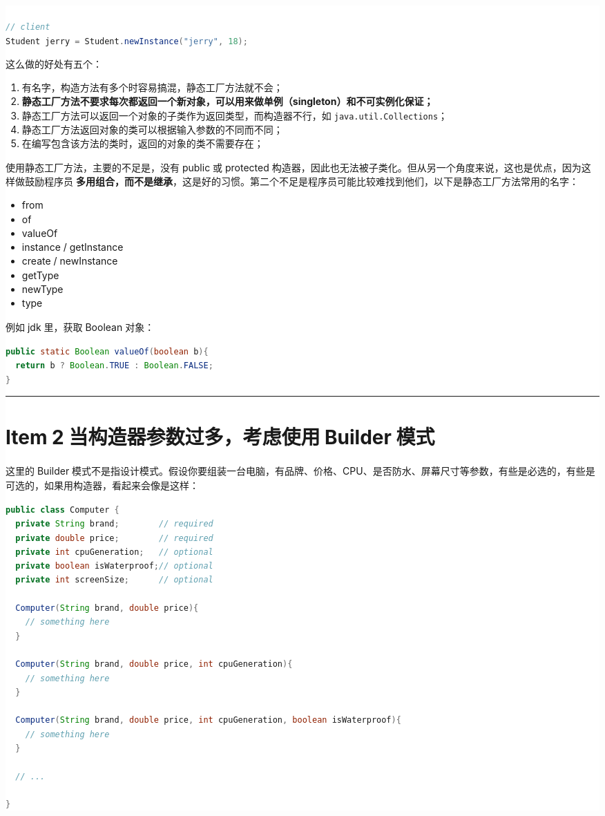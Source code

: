 ```java

// client
Student jerry = Student.newInstance("jerry", 18);
```

这么做的好处有五个：

1. 有名字，构造方法有多个时容易搞混，静态工厂方法就不会；
2. **静态工厂方法不要求每次都返回一个新对象，可以用来做单例（singleton）和不可实例化保证；**
3. 静态工厂方法可以返回一个对象的子类作为返回类型，而构造器不行，如 `java.util.Collections`；
4. 静态工厂方法返回对象的类可以根据输入参数的不同而不同；
5. 在编写包含该方法的类时，返回的对象的类不需要存在；

使用静态工厂方法，主要的不足是，没有 public 或 protected 构造器，因此也无法被子类化。但从另一个角度来说，这也是优点，因为这样做鼓励程序员 **多用组合，而不是继承**，这是好的习惯。第二个不足是程序员可能比较难找到他们，以下是静态工厂方法常用的名字：

- from
- of
- valueOf
- instance / getInstance
- create / newInstance
- getType
- newType
- type

例如 jdk 里，获取 Boolean 对象：

```java
public static Boolean valueOf(boolean b){
  return b ? Boolean.TRUE : Boolean.FALSE;
}
```

---




# Item 2 当构造器参数过多，考虑使用 Builder 模式

这里的 Builder 模式不是指设计模式。假设你要组装一台电脑，有品牌、价格、CPU、是否防水、屏幕尺寸等参数，有些是必选的，有些是可选的，如果用构造器，看起来会像是这样：

```java
public class Computer {
  private String brand;        // required
  private double price;        // required
  private int cpuGeneration;   // optional
  private boolean isWaterproof;// optional
  private int screenSize;      // optional

  Computer(String brand, double price){
    // something here
  }

  Computer(String brand, double price, int cpuGeneration){
    // something here
  }

  Computer(String brand, double price, int cpuGeneration, boolean isWaterproof){
    // something here
  }

  // ...

}
```
